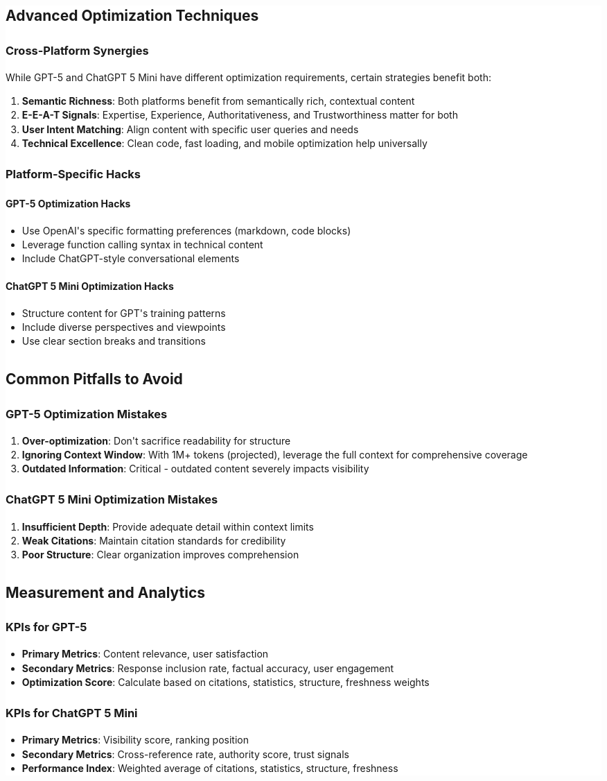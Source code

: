 ## Advanced Optimization Techniques

### Cross-Platform Synergies

While GPT-5 and ChatGPT 5 Mini have different optimization requirements, certain strategies benefit both:

1. **Semantic Richness**: Both platforms benefit from semantically rich, contextual content
2. **E-E-A-T Signals**: Expertise, Experience, Authoritativeness, and Trustworthiness matter for both
3. **User Intent Matching**: Align content with specific user queries and needs
4. **Technical Excellence**: Clean code, fast loading, and mobile optimization help universally

### Platform-Specific Hacks

#### GPT-5 Optimization Hacks
- Use OpenAI's specific formatting preferences (markdown, code blocks)
- Leverage function calling syntax in technical content
- Include ChatGPT-style conversational elements

#### ChatGPT 5 Mini Optimization Hacks
- Structure content for GPT's training patterns
- Include diverse perspectives and viewpoints
- Use clear section breaks and transitions

## Common Pitfalls to Avoid

### GPT-5 Optimization Mistakes
1. **Over-optimization**: Don't sacrifice readability for structure
2. **Ignoring Context Window**: With 1M+ tokens (projected), leverage the full context for comprehensive coverage
3. **Outdated Information**: Critical - outdated content severely impacts visibility

### ChatGPT 5 Mini Optimization Mistakes
1. **Insufficient Depth**: Provide adequate detail within context limits
2. **Weak Citations**: Maintain citation standards for credibility
3. **Poor Structure**: Clear organization improves comprehension

## Measurement and Analytics

### KPIs for GPT-5
- **Primary Metrics**: Content relevance, user satisfaction
- **Secondary Metrics**: Response inclusion rate, factual accuracy, user engagement
- **Optimization Score**: Calculate based on citations, statistics, structure, freshness weights

### KPIs for ChatGPT 5 Mini
- **Primary Metrics**: Visibility score, ranking position
- **Secondary Metrics**: Cross-reference rate, authority score, trust signals
- **Performance Index**: Weighted average of citations, statistics, structure, freshness
